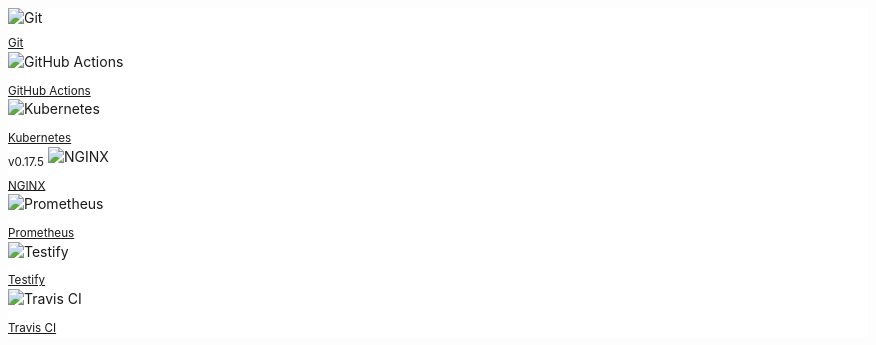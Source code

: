 <td align='center'>
  <img width='36' height='36' src='https://img.stackshare.io/service/1046/git.png' alt='Git'>
  <br>
  <sub><a href="http://git-scm.com/">Git</a></sub>
  <br>
  <sub></sub>
</td>

<td align='center'>
  <img width='36' height='36' src='https://img.stackshare.io/service/11563/actions.png' alt='GitHub Actions'>
  <br>
  <sub><a href="https://github.com/features/actions">GitHub Actions</a></sub>
  <br>
  <sub></sub>
</td>

<td align='center'>
  <img width='36' height='36' src='https://img.stackshare.io/service/1885/21_d3cvM.png' alt='Kubernetes'>
  <br>
  <sub><a href="http://kubernetes.io/">Kubernetes</a></sub>
  <br>
  <sub>v0.17.5</sub>
</td>

<td align='center'>
  <img width='36' height='36' src='https://img.stackshare.io/service/1052/YMxUfyWf.png' alt='NGINX'>
  <br>
  <sub><a href="http://nginx.org">NGINX</a></sub>
  <br>
  <sub></sub>
</td>

<td align='center'>
  <img width='36' height='36' src='https://img.stackshare.io/service/2501/default_3cf1b307194b26782be5cb209d30360580ae5b3c.png' alt='Prometheus'>
  <br>
  <sub><a href="http://prometheus.io/">Prometheus</a></sub>
  <br>
  <sub></sub>
</td>

<td align='center'>
  <img width='36' height='36' src='https://img.stackshare.io/service/8695/stretchr.png' alt='Testify'>
  <br>
  <sub><a href="https://github.com/stretchr/testify">Testify</a></sub>
  <br>
  <sub></sub>
</td>

<td align='center'>
  <img width='36' height='36' src='https://img.stackshare.io/service/460/Lu6cGu0z_400x400.png' alt='Travis CI'>
  <br>
  <sub><a href="http://travis-ci.com/">Travis CI</a></sub>
  <br>
  <sub></sub>
</td>
